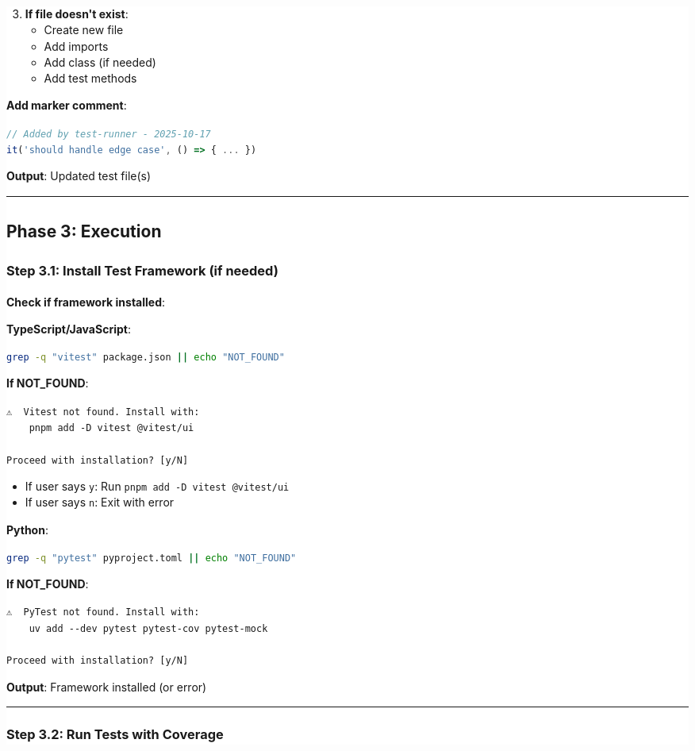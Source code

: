 3. **If file doesn't exist**:
   - Create new file
   - Add imports
   - Add class (if needed)
   - Add test methods

**Add marker comment**:
```typescript
// Added by test-runner - 2025-10-17
it('should handle edge case', () => { ... })
```

**Output**: Updated test file(s)

---

## Phase 3: Execution

### Step 3.1: Install Test Framework (if needed)

**Check if framework installed**:

**TypeScript/JavaScript**:
```bash
grep -q "vitest" package.json || echo "NOT_FOUND"
```

**If NOT_FOUND**:
```
⚠️  Vitest not found. Install with:
    pnpm add -D vitest @vitest/ui

Proceed with installation? [y/N]
```

- If user says `y`: Run `pnpm add -D vitest @vitest/ui`
- If user says `n`: Exit with error

**Python**:
```bash
grep -q "pytest" pyproject.toml || echo "NOT_FOUND"
```

**If NOT_FOUND**:
```
⚠️  PyTest not found. Install with:
    uv add --dev pytest pytest-cov pytest-mock

Proceed with installation? [y/N]
```

**Output**: Framework installed (or error)

---

### Step 3.2: Run Tests with Coverage
